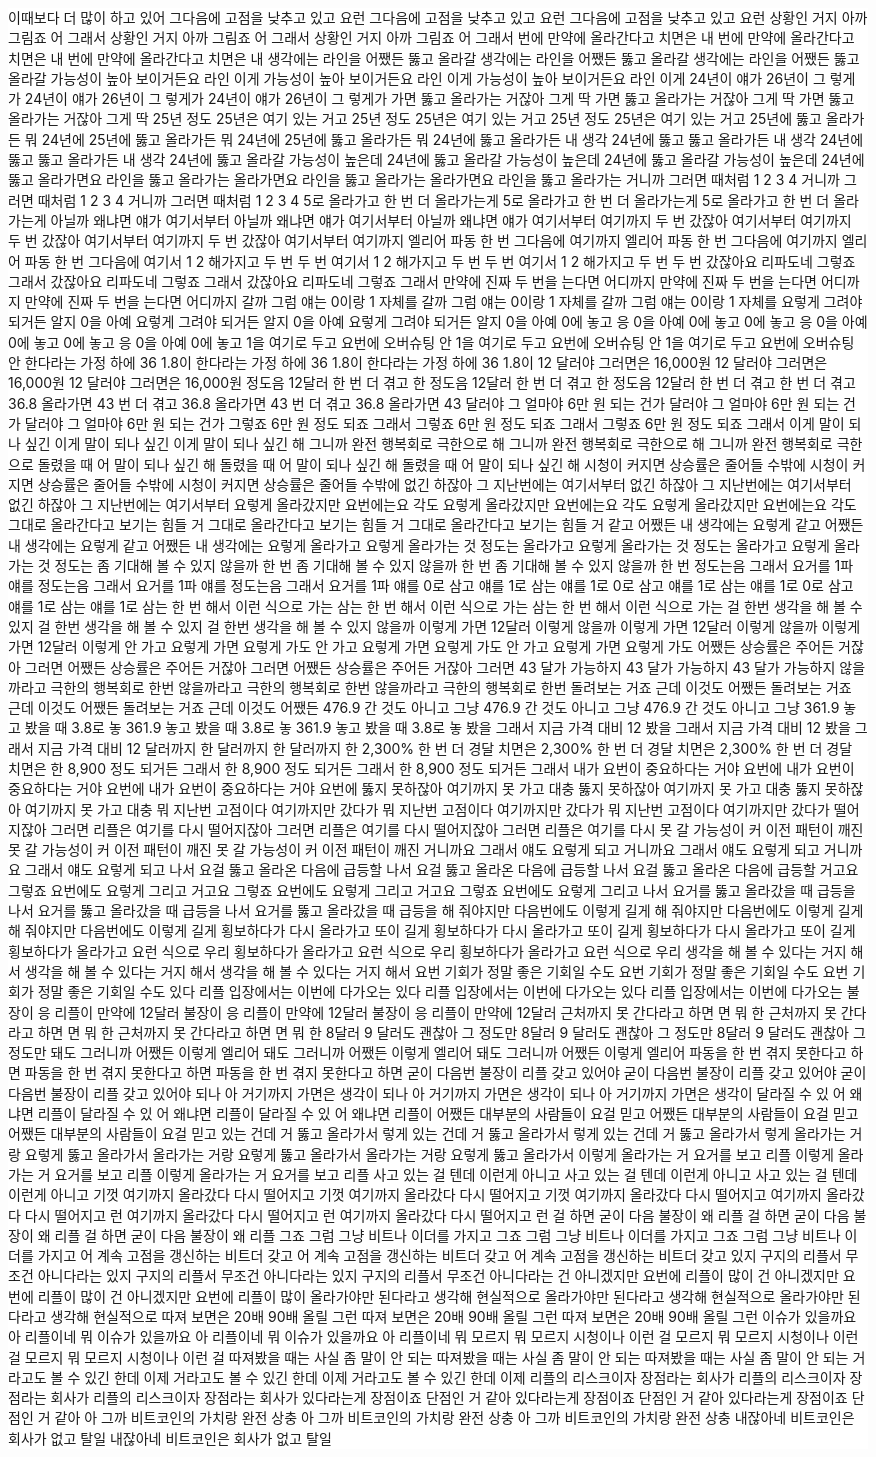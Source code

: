 이때보다 더 많이 하고 있어 그다음에 고점을 낮추고 있고 요런 그다음에 고점을 낮추고 있고 요런 그다음에 고점을 낮추고 있고 요런 상황인 거지 아까 그림죠 어 그래서 상황인 거지 아까 그림죠 어 그래서 상황인 거지 아까 그림죠 어 그래서 번에 만약에 올라간다고 치면은 내 번에 만약에 올라간다고 치면은 내 번에 만약에 올라간다고 치면은 내 생각에는 라인을 어쨌든 뚫고 올라갈 생각에는 라인을 어쨌든 뚫고 올라갈 생각에는 라인을 어쨌든 뚫고 올라갈 가능성이 높아 보이거든요 라인 이게 가능성이 높아 보이거든요 라인 이게 가능성이 높아 보이거든요 라인 이게 24년이 얘가 26년이 그 렇게가 24년이 얘가 26년이 그 렇게가 24년이 얘가 26년이 그 렇게가 가면 뚫고 올라가는 거잖아 그게 딱 가면 뚫고 올라가는 거잖아 그게 딱 가면 뚫고 올라가는 거잖아 그게 딱 25년 정도 25년은 여기 있는 거고 25년 정도 25년은 여기 있는 거고 25년 정도 25년은 여기 있는 거고 25년에 뚫고 올라가든 뭐 24년에 25년에 뚫고 올라가든 뭐 24년에 25년에 뚫고 올라가든 뭐 24년에 뚫고 올라가든 내 생각 24년에 뚫고 뚫고 올라가든 내 생각 24년에 뚫고 뚫고 올라가든 내 생각 24년에 뚫고 올라갈 가능성이 높은데 24년에 뚫고 올라갈 가능성이 높은데 24년에 뚫고 올라갈 가능성이 높은데 24년에 뚫고 올라가면요 라인을 뚫고 올라가는 올라가면요 라인을 뚫고 올라가는 올라가면요 라인을 뚫고 올라가는 거니까 그러면 때처럼 1 2 3 4 거니까 그러면 때처럼 1 2 3 4 거니까 그러면 때처럼 1 2 3 4 5로 올라가고 한 번 더 올라가는게 5로 올라가고 한 번 더 올라가는게 5로 올라가고 한 번 더 올라가는게 아닐까 왜냐면 얘가 여기서부터 아닐까 왜냐면 얘가 여기서부터 아닐까 왜냐면 얘가 여기서부터 여기까지 두 번 갔잖아 여기서부터 여기까지 두 번 갔잖아 여기서부터 여기까지 두 번 갔잖아 여기서부터 여기까지 엘리어 파동 한 번 그다음에 여기까지 엘리어 파동 한 번 그다음에 여기까지 엘리어 파동 한 번 그다음에 여기서 1 2 해가지고 두 번 두 번 여기서 1 2 해가지고 두 번 두 번 여기서 1 2 해가지고 두 번 두 번 갔잖아요 리파도네 그렇죠 그래서 갔잖아요 리파도네 그렇죠 그래서 갔잖아요 리파도네 그렇죠 그래서 만약에 진짜 두 번을 는다면 어디까지 만약에 진짜 두 번을 는다면 어디까지 만약에 진짜 두 번을 는다면 어디까지 갈까 그럼 얘는 0이랑 1 자체를 갈까 그럼 얘는 0이랑 1 자체를 갈까 그럼 얘는 0이랑 1 자체를 요렇게 그려야 되거든 알지 0을 아예 요렇게 그려야 되거든 알지 0을 아예 요렇게 그려야 되거든 알지 0을 아예 0에 놓고 응 0을 아예 0에 놓고 0에 놓고 응 0을 아예 0에 놓고 0에 놓고 응 0을 아예 0에 놓고 1을 여기로 두고 요번에 오버슈팅 안 1을 여기로 두고 요번에 오버슈팅 안 1을 여기로 두고 요번에 오버슈팅 안 한다라는 가정 하에 36 1.8이 한다라는 가정 하에 36 1.8이 한다라는 가정 하에 36 1.8이 12 달러야 그러면은 16,000원 12 달러야 그러면은 16,000원 12 달러야 그러면은 16,000원 정도음 12달러 한 번 더 겪고 한 정도음 12달러 한 번 더 겪고 한 정도음 12달러 한 번 더 겪고 한 번 더 겪고 36.8 올라가면 43 번 더 겪고 36.8 올라가면 43 번 더 겪고 36.8 올라가면 43 달러야 그 얼마야 6만 원 되는 건가 달러야 그 얼마야 6만 원 되는 건가 달러야 그 얼마야 6만 원 되는 건가 그렇죠 6만 원 정도 되죠 그래서 그렇죠 6만 원 정도 되죠 그래서 그렇죠 6만 원 정도 되죠 그래서 이게 말이 되나 싶긴 이게 말이 되나 싶긴 이게 말이 되나 싶긴 해 그니까 완전 행복회로 극한으로 해 그니까 완전 행복회로 극한으로 해 그니까 완전 행복회로 극한으로 돌렸을 때 어 말이 되나 싶긴 해 돌렸을 때 어 말이 되나 싶긴 해 돌렸을 때 어 말이 되나 싶긴 해 시청이 커지면 상승률은 줄어들 수밖에 시청이 커지면 상승률은 줄어들 수밖에 시청이 커지면 상승률은 줄어들 수밖에 없긴 하잖아 그 지난번에는 여기서부터 없긴 하잖아 그 지난번에는 여기서부터 없긴 하잖아 그 지난번에는 여기서부터 요렇게 올라갔지만 요번에는요 각도 요렇게 올라갔지만 요번에는요 각도 요렇게 올라갔지만 요번에는요 각도 그대로 올라간다고 보기는 힘들 거 그대로 올라간다고 보기는 힘들 거 그대로 올라간다고 보기는 힘들 거 같고 어쨌든 내 생각에는 요렇게 같고 어쨌든 내 생각에는 요렇게 같고 어쨌든 내 생각에는 요렇게 올라가고 요렇게 올라가는 것 정도는 올라가고 요렇게 올라가는 것 정도는 올라가고 요렇게 올라가는 것 정도는 좀 기대해 볼 수 있지 않을까 한 번 좀 기대해 볼 수 있지 않을까 한 번 좀 기대해 볼 수 있지 않을까 한 번 정도는음 그래서 요거를 1파 얘를 정도는음 그래서 요거를 1파 얘를 정도는음 그래서 요거를 1파 얘를 0로 삼고 얘를 1로 삼는 얘를 1로 0로 삼고 얘를 1로 삼는 얘를 1로 0로 삼고 얘를 1로 삼는 얘를 1로 삼는 한 번 해서 이런 식으로 가는 삼는 한 번 해서 이런 식으로 가는 삼는 한 번 해서 이런 식으로 가는 걸 한번 생각을 해 볼 수 있지 걸 한번 생각을 해 볼 수 있지 걸 한번 생각을 해 볼 수 있지 않을까 이렇게 가면 12달러 이렇게 않을까 이렇게 가면 12달러 이렇게 않을까 이렇게 가면 12달러 이렇게 안 가고 요렇게 가면 요렇게 가도 안 가고 요렇게 가면 요렇게 가도 안 가고 요렇게 가면 요렇게 가도 어쨌든 상승률은 주어든 거잖아 그러면 어쨌든 상승률은 주어든 거잖아 그러면 어쨌든 상승률은 주어든 거잖아 그러면 43 달가 가능하지 43 달가 가능하지 43 달가 가능하지 않을까라고 극한의 행복회로 한번 않을까라고 극한의 행복회로 한번 않을까라고 극한의 행복회로 한번 돌려보는 거죠 근데 이것도 어쨌든 돌려보는 거죠 근데 이것도 어쨌든 돌려보는 거죠 근데 이것도 어쨌든 476.9 간 것도 아니고 그냥 476.9 간 것도 아니고 그냥 476.9 간 것도 아니고 그냥 361.9 놓고 봤을 때 3.8로 놓 361.9 놓고 봤을 때 3.8로 놓 361.9 놓고 봤을 때 3.8로 놓 봤을 그래서 지금 가격 대비 12 봤을 그래서 지금 가격 대비 12 봤을 그래서 지금 가격 대비 12 달러까지 한 달러까지 한 달러까지 한 2,300% 한 번 더 경달 치면은 2,300% 한 번 더 경달 치면은 2,300% 한 번 더 경달 치면은 한 8,900 정도 되거든 그래서 한 8,900 정도 되거든 그래서 한 8,900 정도 되거든 그래서 내가 요번이 중요하다는 거야 요번에 내가 요번이 중요하다는 거야 요번에 내가 요번이 중요하다는 거야 요번에 뚫지 못하잖아 여기까지 못 가고 대충 뚫지 못하잖아 여기까지 못 가고 대충 뚫지 못하잖아 여기까지 못 가고 대충 뭐 지난번 고점이다 여기까지만 갔다가 뭐 지난번 고점이다 여기까지만 갔다가 뭐 지난번 고점이다 여기까지만 갔다가 떨어지잖아 그러면 리플은 여기를 다시 떨어지잖아 그러면 리플은 여기를 다시 떨어지잖아 그러면 리플은 여기를 다시 못 갈 가능성이 커 이전 패턴이 깨진 못 갈 가능성이 커 이전 패턴이 깨진 못 갈 가능성이 커 이전 패턴이 깨진 거니까요 그래서 얘도 요렇게 되고 거니까요 그래서 얘도 요렇게 되고 거니까요 그래서 얘도 요렇게 되고 나서 요걸 뚫고 올라온 다음에 급등할 나서 요걸 뚫고 올라온 다음에 급등할 나서 요걸 뚫고 올라온 다음에 급등할 거고요 그렇죠 요번에도 요렇게 그리고 거고요 그렇죠 요번에도 요렇게 그리고 거고요 그렇죠 요번에도 요렇게 그리고 나서 요거를 뚫고 올라갔을 때 급등을 나서 요거를 뚫고 올라갔을 때 급등을 나서 요거를 뚫고 올라갔을 때 급등을 해 줘야지만 다음번에도 이렇게 길게 해 줘야지만 다음번에도 이렇게 길게 해 줘야지만 다음번에도 이렇게 길게 횡보하다가 다시 올라가고 또이 길게 횡보하다가 다시 올라가고 또이 길게 횡보하다가 다시 올라가고 또이 길게 횡보하다가 올라가고 요런 식으로 우리 횡보하다가 올라가고 요런 식으로 우리 횡보하다가 올라가고 요런 식으로 우리 생각을 해 볼 수 있다는 거지 해서 생각을 해 볼 수 있다는 거지 해서 생각을 해 볼 수 있다는 거지 해서 요번 기회가 정말 좋은 기회일 수도 요번 기회가 정말 좋은 기회일 수도 요번 기회가 정말 좋은 기회일 수도 있다 리플 입장에서는 이번에 다가오는 있다 리플 입장에서는 이번에 다가오는 있다 리플 입장에서는 이번에 다가오는 불장이 응 리플이 만약에 12달러 불장이 응 리플이 만약에 12달러 불장이 응 리플이 만약에 12달러 근처까지 못 간다라고 하면 면 뭐 한 근처까지 못 간다라고 하면 면 뭐 한 근처까지 못 간다라고 하면 면 뭐 한 8달러 9 달러도 괜찮아 그 정도만 8달러 9 달러도 괜찮아 그 정도만 8달러 9 달러도 괜찮아 그 정도만 돼도 그러니까 어쨌든 이렇게 엘리어 돼도 그러니까 어쨌든 이렇게 엘리어 돼도 그러니까 어쨌든 이렇게 엘리어 파동을 한 번 겪지 못한다고 하면 파동을 한 번 겪지 못한다고 하면 파동을 한 번 겪지 못한다고 하면 굳이 다음번 불장이 리플 갖고 있어야 굳이 다음번 불장이 리플 갖고 있어야 굳이 다음번 불장이 리플 갖고 있어야 되나 아 거기까지 가면은 생각이 되나 아 거기까지 가면은 생각이 되나 아 거기까지 가면은 생각이 달라질 수 있 어 왜냐면 리플이 달라질 수 있 어 왜냐면 리플이 달라질 수 있 어 왜냐면 리플이 어쨌든 대부분의 사람들이 요걸 믿고 어쨌든 대부분의 사람들이 요걸 믿고 어쨌든 대부분의 사람들이 요걸 믿고 있는 건데 거 뚫고 올라가서 렇게 있는 건데 거 뚫고 올라가서 렇게 있는 건데 거 뚫고 올라가서 렇게 올라가는 거랑 요렇게 뚫고 올라가서 올라가는 거랑 요렇게 뚫고 올라가서 올라가는 거랑 요렇게 뚫고 올라가서 이렇게 올라가는 거 요거를 보고 리플 이렇게 올라가는 거 요거를 보고 리플 이렇게 올라가는 거 요거를 보고 리플 사고 있는 걸 텐데 이런게 아니고 사고 있는 걸 텐데 이런게 아니고 사고 있는 걸 텐데 이런게 아니고 기껏 여기까지 올라갔다 다시 떨어지고 기껏 여기까지 올라갔다 다시 떨어지고 기껏 여기까지 올라갔다 다시 떨어지고 여기까지 올라갔다 다시 떨어지고 런 여기까지 올라갔다 다시 떨어지고 런 여기까지 올라갔다 다시 떨어지고 런 걸 하면 굳이 다음 불장이 왜 리플 걸 하면 굳이 다음 불장이 왜 리플 걸 하면 굳이 다음 불장이 왜 리플 그죠 그럼 그냥 비트나 이더를 가지고 그죠 그럼 그냥 비트나 이더를 가지고 그죠 그럼 그냥 비트나 이더를 가지고 어 계속 고점을 갱신하는 비트더 갖고 어 계속 고점을 갱신하는 비트더 갖고 어 계속 고점을 갱신하는 비트더 갖고 있지 구지의 리플서 무조건 아니다라는 있지 구지의 리플서 무조건 아니다라는 있지 구지의 리플서 무조건 아니다라는 건 아니겠지만 요번에 리플이 많이 건 아니겠지만 요번에 리플이 많이 건 아니겠지만 요번에 리플이 많이 올라가야만 된다라고 생각해 현실적으로 올라가야만 된다라고 생각해 현실적으로 올라가야만 된다라고 생각해 현실적으로 따져 보면은 20배 90배 올릴 그런 따져 보면은 20배 90배 올릴 그런 따져 보면은 20배 90배 올릴 그런 이슈가 있을까요 아 리플이네 뭐 이슈가 있을까요 아 리플이네 뭐 이슈가 있을까요 아 리플이네 뭐 모르지 뭐 모르지 시청이나 이런 걸 모르지 뭐 모르지 시청이나 이런 걸 모르지 뭐 모르지 시청이나 이런 걸 따져봤을 때는 사실 좀 말이 안 되는 따져봤을 때는 사실 좀 말이 안 되는 따져봤을 때는 사실 좀 말이 안 되는 거라고도 볼 수 있긴 한데 이제 거라고도 볼 수 있긴 한데 이제 거라고도 볼 수 있긴 한데 이제 리플의 리스크이자 장점라는 회사가 리플의 리스크이자 장점라는 회사가 리플의 리스크이자 장점라는 회사가 있다라는게 장점이죠 단점인 거 같아 있다라는게 장점이죠 단점인 거 같아 있다라는게 장점이죠 단점인 거 같아 아 그까 비트코인의 가치랑 완전 상충 아 그까 비트코인의 가치랑 완전 상충 아 그까 비트코인의 가치랑 완전 상충 내잖아네 비트코인은 회사가 없고 탈일 내잖아네 비트코인은 회사가 없고 탈일